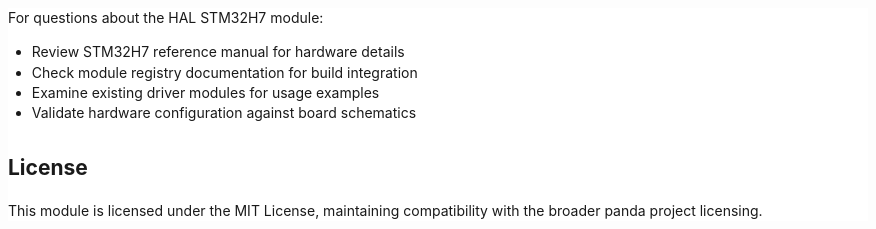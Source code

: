 For questions about the HAL STM32H7 module:

- Review STM32H7 reference manual for hardware details
- Check module registry documentation for build integration
- Examine existing driver modules for usage examples
- Validate hardware configuration against board schematics

## License

This module is licensed under the MIT License, maintaining compatibility with the broader panda project licensing.